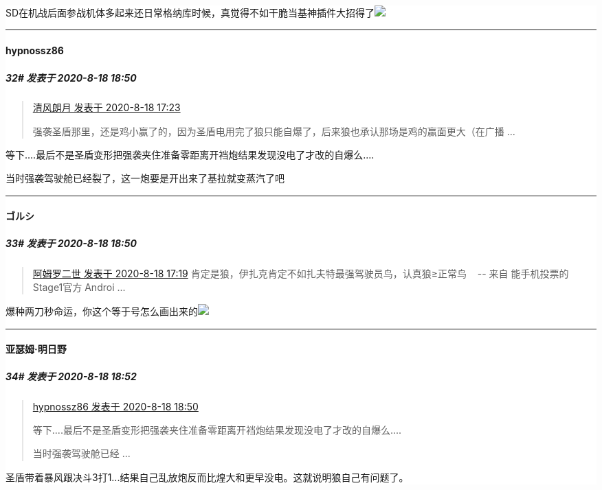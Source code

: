 


SD在机战后面参战机体多起来还日常格纳库时候，真觉得不如干脆当基神插件大招得了<img src="https://static.saraba1st.com/image/smiley/face2017/001.png" referrerpolicy="no-referrer">







*****

####  hypnossz86  
##### 32#       发表于 2020-8-18 18:50



<blockquote><a href="httphttps://bbs.saraba1st.com/2b/forum.php?mod=redirect&amp;goto=findpost&amp;pid=48474808&amp;ptid=1955354" target="_blank">清风朗月 发表于 2020-8-18 17:23</a>

强袭圣盾那里，还是鸡小赢了的，因为圣盾电用完了狼只能自爆了，后来狼也承认那场是鸡的赢面更大（在广播 ...</blockquote>
等下....最后不是圣盾变形把强袭夹住准备零距离开裆炮结果发现没电了才改的自爆么....

当时强袭驾驶舱已经裂了，这一炮要是开出来了基拉就变蒸汽了吧








*****

####  ゴルシ  
##### 33#       发表于 2020-8-18 18:50



<blockquote><a href="httphttps://bbs.saraba1st.com/2b/forum.php?mod=redirect&amp;goto=findpost&amp;pid=48474767&amp;ptid=1955354" target="_blank">阿姆罗二世 发表于 2020-8-18 17:19</a>
 肯定是狼，伊扎克肯定不如扎夫特最强驾驶员鸟，认真狼≥正常鸟    -- 来自 能手机投票的 Stage1官方 Androi ...</blockquote>
爆种两刀秒命运，你这个等于号怎么画出来的<img src="https://static.saraba1st.com/image/smiley/face2017/053.png" referrerpolicy="no-referrer">







*****

####  亚瑟姆·明日野  
##### 34#       发表于 2020-8-18 18:52



<blockquote><a href="httphttps://bbs.saraba1st.com/2b/forum.php?mod=redirect&amp;goto=findpost&amp;pid=48475760&amp;ptid=1955354" target="_blank">hypnossz86 发表于 2020-8-18 18:50</a>

等下....最后不是圣盾变形把强袭夹住准备零距离开裆炮结果发现没电了才改的自爆么....

当时强袭驾驶舱已经 ...</blockquote>
圣盾带着暴风跟决斗3打1...结果自己乱放炮反而比煌大和更早没电。这就说明狼自己有问题了。
